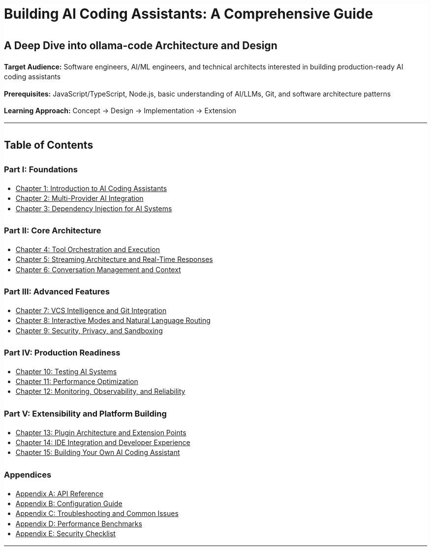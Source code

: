 # Building AI Coding Assistants: A Comprehensive Guide

## A Deep Dive into ollama-code Architecture and Design

**Target Audience:** Software engineers, AI/ML engineers, and technical architects interested in building production-ready AI coding assistants

**Prerequisites:** JavaScript/TypeScript, Node.js, basic understanding of AI/LLMs, Git, and software architecture patterns

**Learning Approach:** Concept → Design → Implementation → Extension

---

## Table of Contents

### Part I: Foundations
- [Chapter 1: Introduction to AI Coding Assistants](#chapter-1)
- [Chapter 2: Multi-Provider AI Integration](#chapter-2)
- [Chapter 3: Dependency Injection for AI Systems](#chapter-3)

### Part II: Core Architecture
- [Chapter 4: Tool Orchestration and Execution](#chapter-4)
- [Chapter 5: Streaming Architecture and Real-Time Responses](#chapter-5)
- [Chapter 6: Conversation Management and Context](#chapter-6)

### Part III: Advanced Features
- [Chapter 7: VCS Intelligence and Git Integration](#chapter-7)
- [Chapter 8: Interactive Modes and Natural Language Routing](#chapter-8)
- [Chapter 9: Security, Privacy, and Sandboxing](#chapter-9)

### Part IV: Production Readiness
- [Chapter 10: Testing AI Systems](#chapter-10)
- [Chapter 11: Performance Optimization](#chapter-11)
- [Chapter 12: Monitoring, Observability, and Reliability](#chapter-12)

### Part V: Extensibility and Platform Building
- [Chapter 13: Plugin Architecture and Extension Points](#chapter-13)
- [Chapter 14: IDE Integration and Developer Experience](#chapter-14)
- [Chapter 15: Building Your Own AI Coding Assistant](#chapter-15)

### Appendices
- [Appendix A: API Reference](#appendix-a)
- [Appendix B: Configuration Guide](#appendix-b)
- [Appendix C: Troubleshooting and Common Issues](#appendix-c)
- [Appendix D: Performance Benchmarks](#appendix-d)
- [Appendix E: Security Checklist](#appendix-e)

---
